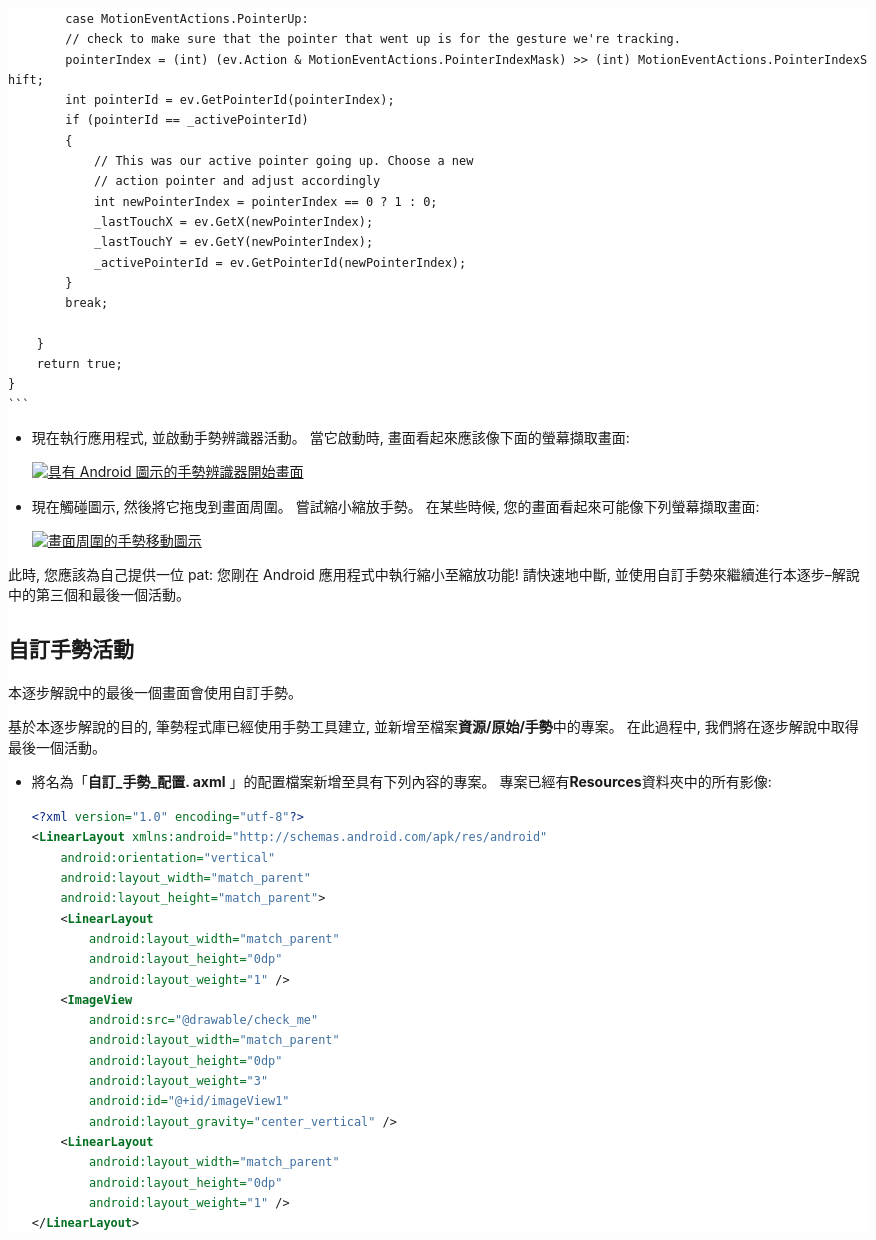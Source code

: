             case MotionEventActions.PointerUp:
            // check to make sure that the pointer that went up is for the gesture we're tracking.
            pointerIndex = (int) (ev.Action & MotionEventActions.PointerIndexMask) >> (int) MotionEventActions.PointerIndexShift;
            int pointerId = ev.GetPointerId(pointerIndex);
            if (pointerId == _activePointerId)
            {
                // This was our active pointer going up. Choose a new
                // action pointer and adjust accordingly
                int newPointerIndex = pointerIndex == 0 ? 1 : 0;
                _lastTouchX = ev.GetX(newPointerIndex);
                _lastTouchY = ev.GetY(newPointerIndex);
                _activePointerId = ev.GetPointerId(newPointerIndex);
            }
            break;

        }
        return true;
    }
    ```

-   現在執行應用程式, 並啟動手勢辨識器活動。
    當它啟動時, 畫面看起來應該像下面的螢幕擷取畫面:

    [![具有 Android 圖示的手勢辨識器開始畫面](android-touch-walkthrough-images/image17.png)](android-touch-walkthrough-images/image17.png#lightbox)

-   現在觸碰圖示, 然後將它拖曳到畫面周圍。 嘗試縮小縮放手勢。 在某些時候, 您的畫面看起來可能像下列螢幕擷取畫面:

    [![畫面周圍的手勢移動圖示](android-touch-walkthrough-images/image18.png)](android-touch-walkthrough-images/image18.png#lightbox)

此時, 您應該為自己提供一位 pat: 您剛在 Android 應用程式中執行縮小至縮放功能! 請快速地中斷, 並使用自訂手勢來繼續進行本逐步&ndash;解說中的第三個和最後一個活動。

## <a name="custom-gesture-activity"></a>自訂手勢活動

本逐步解說中的最後一個畫面會使用自訂手勢。

基於本逐步解說的目的, 筆勢程式庫已經使用手勢工具建立, 並新增至檔案**資源/原始/手勢**中的專案。 在此過程中, 我們將在逐步解說中取得最後一個活動。

-   將名為「**自訂\_手勢\_配置. axml** 」的配置檔案新增至具有下列內容的專案。 專案已經有**Resources**資料夾中的所有影像:

    ```xml
    <?xml version="1.0" encoding="utf-8"?>
    <LinearLayout xmlns:android="http://schemas.android.com/apk/res/android"
        android:orientation="vertical"
        android:layout_width="match_parent"
        android:layout_height="match_parent">
        <LinearLayout
            android:layout_width="match_parent"
            android:layout_height="0dp"
            android:layout_weight="1" />
        <ImageView
            android:src="@drawable/check_me"
            android:layout_width="match_parent"
            android:layout_height="0dp"
            android:layout_weight="3"
            android:id="@+id/imageView1"
            android:layout_gravity="center_vertical" />
        <LinearLayout
            android:layout_width="match_parent"
            android:layout_height="0dp"
            android:layout_weight="1" />
    </LinearLayout>
    ```
